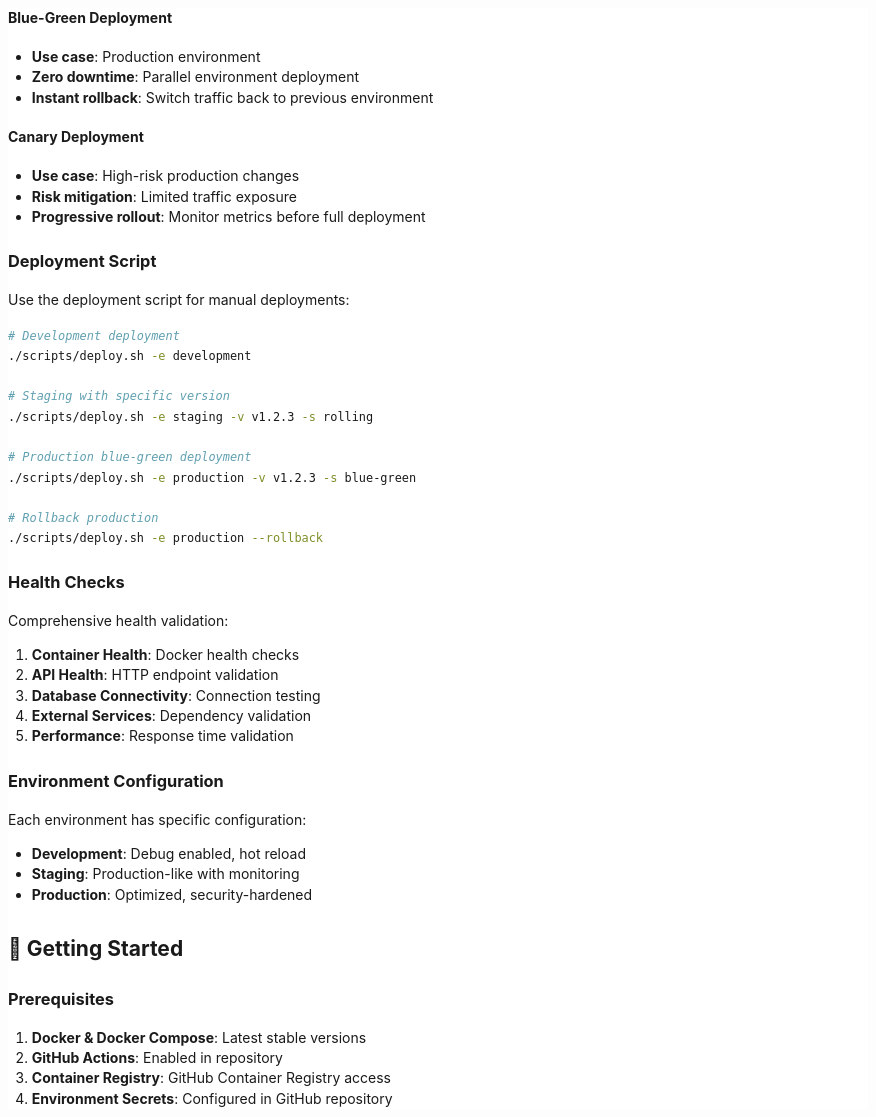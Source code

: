 #### Blue-Green Deployment  
- **Use case**: Production environment
- **Zero downtime**: Parallel environment deployment
- **Instant rollback**: Switch traffic back to previous environment

#### Canary Deployment
- **Use case**: High-risk production changes
- **Risk mitigation**: Limited traffic exposure
- **Progressive rollout**: Monitor metrics before full deployment

### Deployment Script

Use the deployment script for manual deployments:

```bash
# Development deployment
./scripts/deploy.sh -e development

# Staging with specific version
./scripts/deploy.sh -e staging -v v1.2.3 -s rolling

# Production blue-green deployment
./scripts/deploy.sh -e production -v v1.2.3 -s blue-green

# Rollback production
./scripts/deploy.sh -e production --rollback
```

### Health Checks

Comprehensive health validation:

1. **Container Health**: Docker health checks
2. **API Health**: HTTP endpoint validation
3. **Database Connectivity**: Connection testing
4. **External Services**: Dependency validation
5. **Performance**: Response time validation

### Environment Configuration

Each environment has specific configuration:

- **Development**: Debug enabled, hot reload
- **Staging**: Production-like with monitoring
- **Production**: Optimized, security-hardened

## 🚀 Getting Started

### Prerequisites

1. **Docker & Docker Compose**: Latest stable versions
2. **GitHub Actions**: Enabled in repository
3. **Container Registry**: GitHub Container Registry access
4. **Environment Secrets**: Configured in GitHub repository
